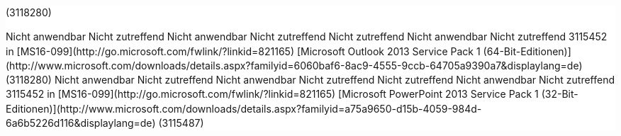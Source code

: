 (3118280)
</td>
<td style="border:1px solid black;">
Nicht anwendbar
</td>
<td style="border:1px solid black;">
Nicht zutreffend
</td>
<td style="border:1px solid black;">
Nicht anwendbar
</td>
<td style="border:1px solid black;">
Nicht zutreffend
</td>
<td style="border:1px solid black;">
Nicht zutreffend
</td>
<td style="border:1px solid black;">
Nicht anwendbar
</td>
<td style="border:1px solid black;">
Nicht zutreffend
</td>
<td style="border:1px solid black;">
3115452 in [MS16-099](http://go.microsoft.com/fwlink/?linkid=821165)
</td>
</tr>
<tr>
<td style="border:1px solid black;">
[Microsoft Outlook 2013 Service Pack 1 (64-Bit-Editionen)](http://www.microsoft.com/downloads/details.aspx?familyid=6060baf6-8ac9-4555-9ccb-64705a9390a7&displaylang=de)  
(3118280)
</td>
<td style="border:1px solid black;">
Nicht anwendbar
</td>
<td style="border:1px solid black;">
Nicht zutreffend
</td>
<td style="border:1px solid black;">
Nicht anwendbar
</td>
<td style="border:1px solid black;">
Nicht zutreffend
</td>
<td style="border:1px solid black;">
Nicht zutreffend
</td>
<td style="border:1px solid black;">
Nicht anwendbar
</td>
<td style="border:1px solid black;">
Nicht zutreffend
</td>
<td style="border:1px solid black;">
3115452 in [MS16-099](http://go.microsoft.com/fwlink/?linkid=821165)
</td>
</tr>
<tr>
<td style="border:1px solid black;">
[Microsoft PowerPoint 2013 Service Pack 1 (32-Bit-Editionen)](http://www.microsoft.com/downloads/details.aspx?familyid=a75a9650-d15b-4059-984d-6a6b5226d116&displaylang=de)  
(3115487)
</td>